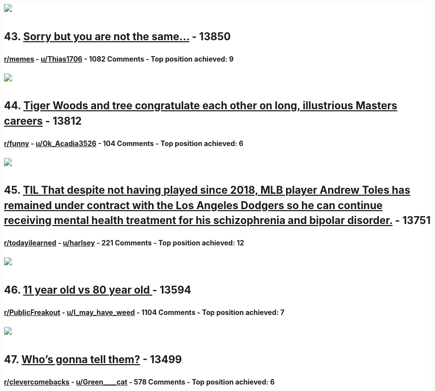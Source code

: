 <a href="https://i.redd.it/t7lr452w7huc1.jpeg"><img src="https://b.thumbs.redditmedia.com/gYwvmjgahVIiX-LZnXBhMHhyounBnNxtz5RRUGAPkAo.jpg"></img></a>

## 43. [Sorry but you are not the same…](http://reddit.com/r/memes/comments/1c3sjw4/sorry_but_you_are_not_the_same/) - 13850
#### [r/memes](http://reddit.com/r/memes) - [u/Thias1706](http://reddit.com/u/Thias1706) - 1082 Comments - Top position achieved: 9

<a href="https://i.redd.it/bsawacqzvfuc1.jpeg"><img src="https://b.thumbs.redditmedia.com/bDK78X10IgrZFBVBpnHUB43Nzu7dzUG-lYLIsegSRXQ.jpg"></img></a>

## 44. [Tiger Woods and tree congratulate each other on long, illustrious Masters careers](http://reddit.com/r/funny/comments/1c43lvd/tiger_woods_and_tree_congratulate_each_other_on/) - 13812
#### [r/funny](http://reddit.com/r/funny) - [u/Ok_Acadia3526](http://reddit.com/u/Ok_Acadia3526) - 104 Comments - Top position achieved: 6

<a href="https://i.redd.it/h1r0rfrkaiuc1.jpeg"><img src="https://a.thumbs.redditmedia.com/txYsm31-HzsG7tcrJ-KBjgT7s9Dnz93gJnI_BxO4064.jpg"></img></a>

## 45. [TIL That despite not having played since 2018, MLB player Andrew Toles has remained under contract with the Los Angeles Dodgers so he can continue receiving mental health treatment for his schizophrenia and bipolar disorder.](http://reddit.com/r/todayilearned/comments/1c3h8vo/til_that_despite_not_having_played_since_2018_mlb/) - 13751
#### [r/todayilearned](http://reddit.com/r/todayilearned) - [u/harlsey](http://reddit.com/u/harlsey) - 221 Comments - Top position achieved: 12

<a href="https://dodgersnation.com/the-tragic-story-of-andrew-toles-how-mental-illness-robbed-toles-of-mlb-career-la-re-signs-toles/2023/04/17/"><img src="https://b.thumbs.redditmedia.com/LATSFCqEWayFPU8guc1c7ZQFEt4w7MhK-2waWH6ceHs.jpg"></img></a>

## 46. [11 year old vs 80 year old ](http://reddit.com/r/PublicFreakout/comments/1c3zh2w/11_year_old_vs_80_year_old/) - 13594
#### [r/PublicFreakout](http://reddit.com/r/PublicFreakout) - [u/I_may_have_weed](http://reddit.com/u/I_may_have_weed) - 1104 Comments - Top position achieved: 7

<a href="https://v.redd.it/j5492nyjghuc1"><img src="https://external-preview.redd.it/amQ5cWNrdmpnaHVjMYCz7LgvUKe8EKy41CDe8EgV3RV7mY78xpwaH_FczrQc.png?width=140&amp;height=140&amp;crop=140:140,smart&amp;format=jpg&amp;v=enabled&amp;lthumb=true&amp;s=00c41c44cbcce7fcd06c8998a1a68625f9084842"></img></a>

## 47. [Who’s gonna tell them?](http://reddit.com/r/clevercomebacks/comments/1c41s3p/whos_gonna_tell_them/) - 13499
#### [r/clevercomebacks](http://reddit.com/r/clevercomebacks) - [u/Green____cat](http://reddit.com/u/Green____cat) - 578 Comments - Top position achieved: 6
